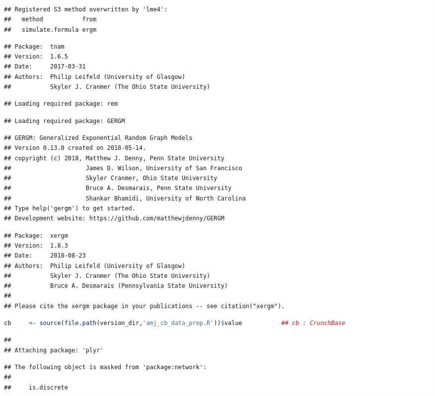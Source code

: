 ```
## Registered S3 method overwritten by 'lme4':
##   method           from
##   simulate.formula ergm
```

```
## Package:  tnam
## Version:  1.6.5
## Date:     2017-03-31
## Authors:  Philip Leifeld (University of Glasgow)
##           Skyler J. Cranmer (The Ohio State University)
```

```
## Loading required package: rem
```

```
## Loading required package: GERGM
```

```
## GERGM: Generalized Exponential Random Graph Models
## Version 0.13.0 created on 2018-05-14.
## copyright (c) 2018, Matthew J. Denny, Penn State University
##                     James D. Wilson, University of San Francisco
##                     Skyler Cranmer, Ohio State University
##                     Bruce A. Desmarais, Penn State University
##                     Shankar Bhamidi, University of North Carolina
## Type help('gergm') to get started.
## Development website: https://github.com/matthewjdenny/GERGM
```

```
## Package:  xergm
## Version:  1.8.3
## Date:     2018-08-23
## Authors:  Philip Leifeld (University of Glasgow)
##           Skyler J. Cranmer (The Ohio State University)
##           Bruce A. Desmarais (Pennsylvania State University)
## 
## Please cite the xergm package in your publications -- see citation("xergm").
```

```r
cb     <- source(file.path(version_dir,'amj_cb_data_prep.R'))$value           ## cb : CrunchBase
```

```
## 
## Attaching package: 'plyr'
```

```
## The following object is masked from 'package:network':
## 
##     is.discrete
```

